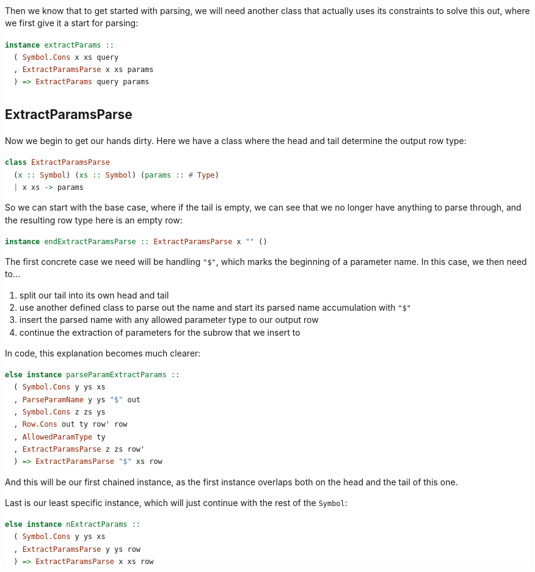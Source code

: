Then we know that to get started with parsing, we will need another class that actually uses its constraints to solve this out, where we first give it a start for parsing:

```hs
instance extractParams ::
  ( Symbol.Cons x xs query
  , ExtractParamsParse x xs params
  ) => ExtractParams query params
```

## ExtractParamsParse

Now we begin to get our hands dirty. Here we have a class where the head and tail determine the output row type:

```hs
class ExtractParamsParse
  (x :: Symbol) (xs :: Symbol) (params :: # Type)
  | x xs -> params
```

So we can start with the base case, where if the tail is empty, we can see that we no longer have anything to parse through, and the resulting row type here is an empty row:

```hs
instance endExtractParamsParse :: ExtractParamsParse x "" ()
```

The first concrete case we need will be handling `"$"`, which marks the beginning of a parameter name. In this case, we then need to...

1. split our tail into its own head and tail
1. use another defined class to parse out the name and start its parsed name accumulation with `"$"`
1. insert the parsed name with any allowed parameter type to our output row
1. continue the extraction of parameters for the subrow that we insert to

In code, this explanation becomes much clearer:

```hs
else instance parseParamExtractParams ::
  ( Symbol.Cons y ys xs
  , ParseParamName y ys "$" out
  , Symbol.Cons z zs ys
  , Row.Cons out ty row' row
  , AllowedParamType ty
  , ExtractParamsParse z zs row'
  ) => ExtractParamsParse "$" xs row
```

And this will be our first chained instance, as the first instance overlaps both on the head and the tail of this one.

Last is our least specific instance, which will just continue with the rest of the `Symbol`:

```hs
else instance nExtractParams ::
  ( Symbol.Cons y ys xs
  , ExtractParamsParse y ys row
  ) => ExtractParamsParse x xs row
```
